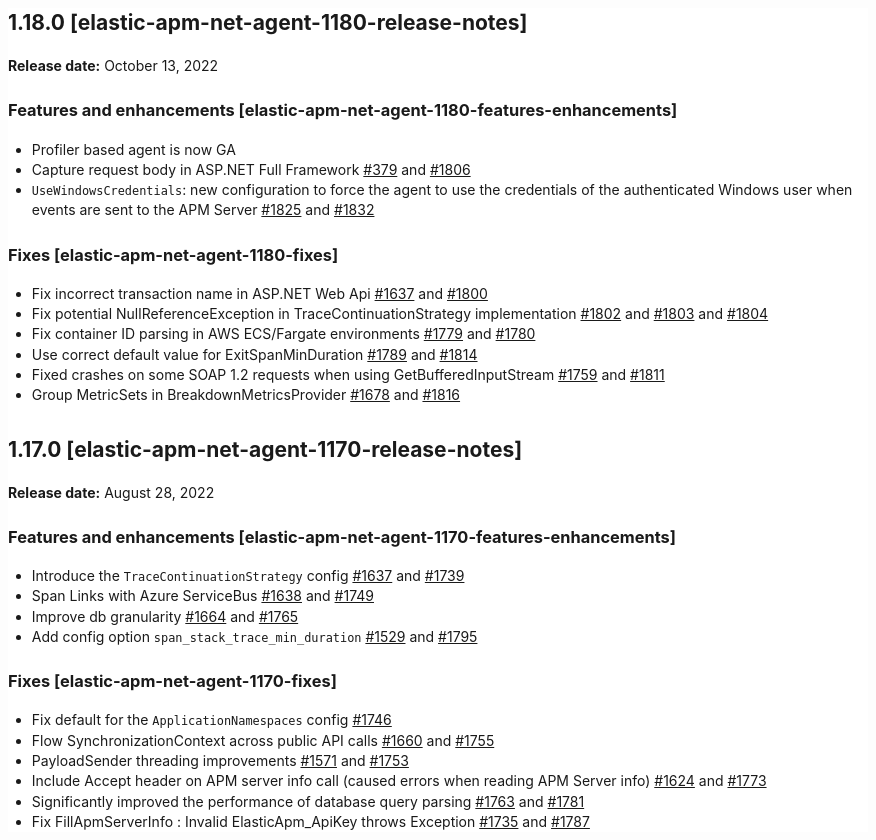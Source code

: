 ## 1.18.0 [elastic-apm-net-agent-1180-release-notes]
**Release date:** October 13, 2022

### Features and enhancements [elastic-apm-net-agent-1180-features-enhancements]
* Profiler based agent is now GA
* Capture request body in ASP.NET Full Framework [#379](https://github.com/elastic/apm-agent-dotnet/issues/379) and [#1806](https://github.com/elastic/apm-agent-dotnet/pull/1806)
* `UseWindowsCredentials`: new configuration to force the agent to use the credentials of the authenticated Windows user when events are sent to the APM Server [#1825](https://github.com/elastic/apm-agent-dotnet/issues/1825) and [#1832](https://github.com/elastic/apm-agent-dotnet/pull/1832)

### Fixes [elastic-apm-net-agent-1180-fixes]
* Fix incorrect transaction name in ASP.NET Web Api [#1637](https://github.com/elastic/apm-agent-dotnet/issues/1645) and [#1800](https://github.com/elastic/apm-agent-dotnet/pull/1800)
* Fix potential NullReferenceException in TraceContinuationStrategy implementation [#1802](https://github.com/elastic/apm-agent-dotnet/issues/1802) and [#1803](https://github.com/elastic/apm-agent-dotnet/pull/1803) and [#1804](https://github.com/elastic/apm-agent-dotnet/pull/1804)
* Fix container ID parsing in AWS ECS/Fargate environments [#1779](https://github.com/elastic/apm-agent-dotnet/issues/1779) and [#1780](https://github.com/elastic/apm-agent-dotnet/pull/1780)
* Use correct default value for ExitSpanMinDuration [#1789](https://github.com/elastic/apm-agent-dotnet/issues/1789) and [#1814](https://github.com/elastic/apm-agent-dotnet/pull/1814)
* Fixed crashes on some SOAP 1.2 requests when using GetBufferedInputStream [#1759](https://github.com/elastic/apm-agent-dotnet/issues/1759) and [#1811](https://github.com/elastic/apm-agent-dotnet/pull/1811)
* Group MetricSets in BreakdownMetricsProvider [#1678](https://github.com/elastic/apm-agent-dotnet/issues/1678) and [#1816](https://github.com/elastic/apm-agent-dotnet/pull/1816)

## 1.17.0 [elastic-apm-net-agent-1170-release-notes]
**Release date:** August 28, 2022

### Features and enhancements [elastic-apm-net-agent-1170-features-enhancements]
* Introduce the `TraceContinuationStrategy` config [#1637](https://github.com/elastic/apm-agent-dotnet/issues/1637) and [#1739](https://github.com/elastic/apm-agent-dotnet/pull/1739)
* Span Links with Azure ServiceBus [#1638](https://github.com/elastic/apm-agent-dotnet/issues/1638) and [#1749](https://github.com/elastic/apm-agent-dotnet/pull/1749)
* Improve db granularity [#1664](https://github.com/elastic/apm-agent-dotnet/issues/1664) and [#1765](https://github.com/elastic/apm-agent-dotnet/pull/1765)
* Add config option `span_stack_trace_min_duration` [#1529](https://github.com/elastic/apm-agent-dotnet/issues/1529) and [#1795](https://github.com/elastic/apm-agent-dotnet/pull/1795)

### Fixes [elastic-apm-net-agent-1170-fixes]
* Fix default for the `ApplicationNamespaces` config [#1746](https://github.com/elastic/apm-agent-dotnet/pull/1746)
* Flow SynchronizationContext across public API calls [#1660](https://github.com/elastic/apm-agent-dotnet/issues/1660) and [#1755](https://github.com/elastic/apm-agent-dotnet/pull/1755)
* PayloadSender threading improvements [#1571](https://github.com/elastic/apm-agent-dotnet/issues/1571) and [#1753](https://github.com/elastic/apm-agent-dotnet/pull/1753)
* Include Accept header on APM server info call (caused errors when reading APM Server info) [#1624](https://github.com/elastic/apm-agent-dotnet/issues/1624) and [#1773](https://github.com/elastic/apm-agent-dotnet/pull/1773)
* Significantly improved the performance of database query parsing [#1763](https://github.com/elastic/apm-agent-dotnet/issues/1763) and [#1781](https://github.com/elastic/apm-agent-dotnet/pull/1781)
* Fix FillApmServerInfo : Invalid ElasticApm_ApiKey throws Exception [#1735](https://github.com/elastic/apm-agent-dotnet/issues/1735) and [#1787](https://github.com/elastic/apm-agent-dotnet/pull/1787)
